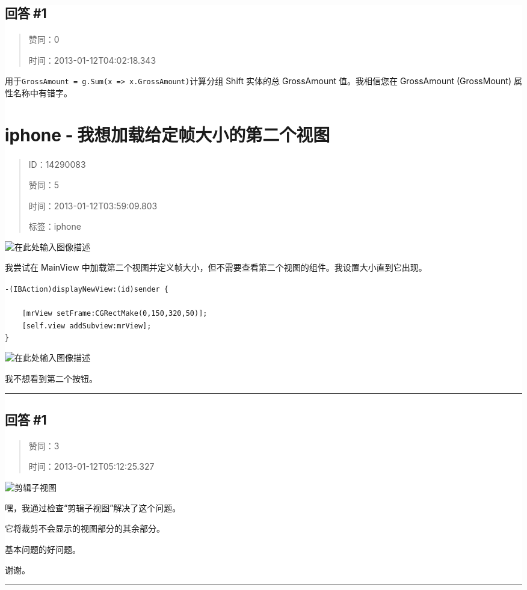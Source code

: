 ## 回答 #1

> 赞同：0
> 
> 时间：2013-01-12T04:02:18.343

用于`GrossAmount = g.Sum(x => x.GrossAmount)`计算分组 Shift 实体的总 GrossAmount 值。我相信您在 GrossAmount (GrossMount) 属性名称中有错字。

# iphone - 我想加载给定帧大小的第二个视图

> ID：14290083
> 
> 赞同：5
> 
> 时间：2013-01-12T03:59:09.803
> 
> 标签：iphone

![在此处输入图像描述](../Images/19409c926dccd57017854cebcab1621d.png)

我尝试在 MainView 中加载第二个视图并定义帧大小，但不需要查看第二个视图的组件。我设置大小直到它出现。

```
-(IBAction)displayNewView:(id)sender {

    [mrView setFrame:CGRectMake(0,150,320,50)];
    [self.view addSubview:mrView]; 
} 
```

![在此处输入图像描述](../Images/b585184d686bc0464b4d33b91e35c5de.png)

我不想看到第二个按钮。

* * *

## 回答 #1

> 赞同：3
> 
> 时间：2013-01-12T05:12:25.327

![剪辑子视图](../Images/dc68567335e29f8290247318fc67c5a9.png)

嘿，我通过检查“剪辑子视图”解决了这个问题。

它将裁剪不会显示的视图部分的其余部分。

基本问题的好问题。

谢谢。

* * *
